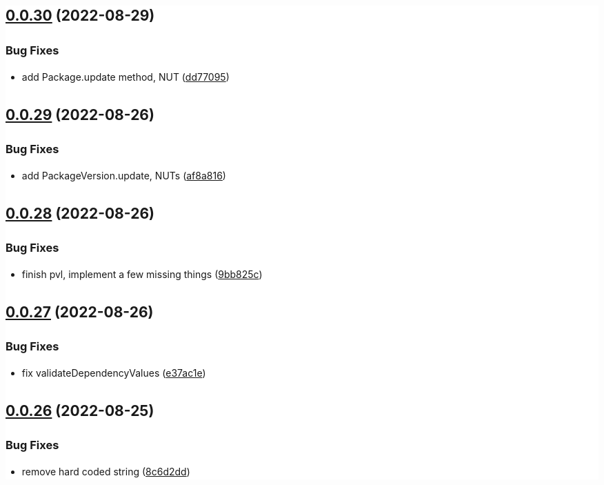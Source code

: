 

## [0.0.30](https://github.com/forcedotcom/packaging/compare/v0.0.29...v0.0.30) (2022-08-29)


### Bug Fixes

* add Package.update method, NUT ([dd77095](https://github.com/forcedotcom/packaging/commit/dd77095f77d2224c347d146810f8d0f883bbd9a3))



## [0.0.29](https://github.com/forcedotcom/packaging/compare/v0.0.28...v0.0.29) (2022-08-26)


### Bug Fixes

* add PackageVersion.update, NUTs ([af8a816](https://github.com/forcedotcom/packaging/commit/af8a8167d5fbcf7056f7b72db49e4e9f6ed0363f))



## [0.0.28](https://github.com/forcedotcom/packaging/compare/v0.0.27...v0.0.28) (2022-08-26)


### Bug Fixes

* finish pvl, implement a few missing things ([9bb825c](https://github.com/forcedotcom/packaging/commit/9bb825c97b6cb8c8b9522ddcb5e5fb32e5653995))



## [0.0.27](https://github.com/forcedotcom/packaging/compare/v0.0.26...v0.0.27) (2022-08-26)


### Bug Fixes

* fix validateDependencyValues ([e37ac1e](https://github.com/forcedotcom/packaging/commit/e37ac1e08f5d764aefa8cf04271c6e72a30d78ea))



## [0.0.26](https://github.com/forcedotcom/packaging/compare/v0.0.25...v0.0.26) (2022-08-25)


### Bug Fixes

* remove hard coded string ([8c6d2dd](https://github.com/forcedotcom/packaging/commit/8c6d2dd769c2a91d33c8afafca02f3489c296060))


